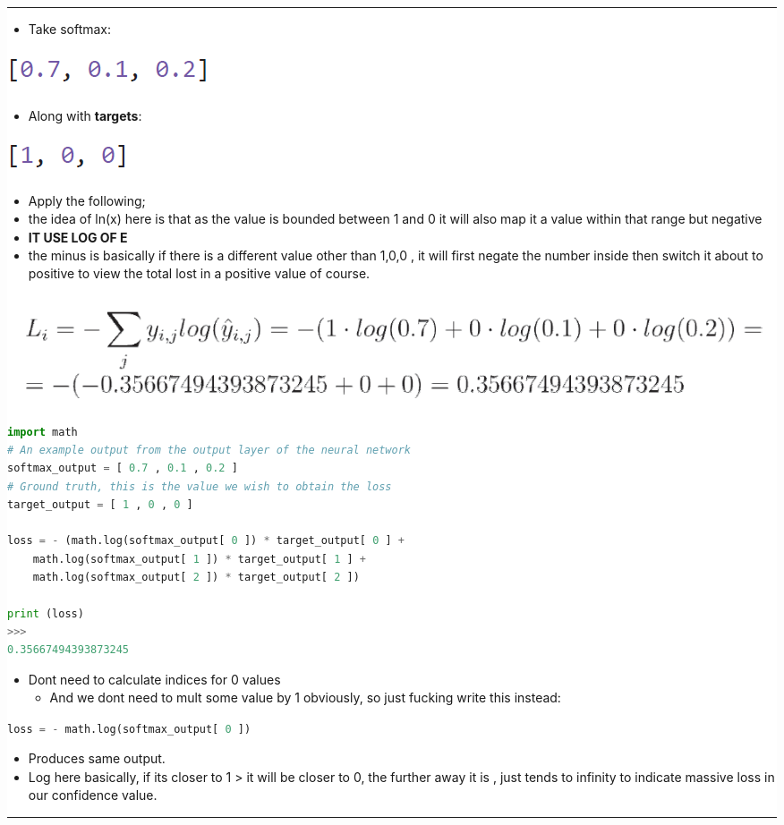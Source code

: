 ----

- Take softmax:

![image](https://github.com/sbalfe/all-notes/blob/master/images/image-20210727041935253.png)

- Along with **targets**:

![image](https://github.com/sbalfe/all-notes/blob/master/images/image-20210727041955329.png)

- Apply the following;
- the idea of ln(x) here is that as the value is bounded between 1 and 0 it will also map it a value within that range but negative 
- **IT USE LOG OF E**
- the minus is basically if there is a different value other than 1,0,0 , it will first negate the number inside then switch it about to positive to view the total lost in a positive value of course.

![image](https://github.com/sbalfe/all-notes/blob/master/images/image-20210727042014559.png)

```python
import math
# An example output from the output layer of the neural network
softmax_output = [ 0.7 , 0.1 , 0.2 ]
# Ground truth, this is the value we wish to obtain the loss
target_output = [ 1 , 0 , 0 ]

loss = - (math.log(softmax_output[ 0 ]) * target_output[ 0 ] +
	math.log(softmax_output[ 1 ]) * target_output[ 1 ] +
	math.log(softmax_output[ 2 ]) * target_output[ 2 ])

print (loss)
>>>
0.35667494393873245
```

- Dont need to calculate indices for 0 values
  - And we dont need to mult some value by 1 obviously, so just fucking write this instead:

```python
loss = - math.log(softmax_output[ 0 ])
```

- Produces same output.
- Log here basically, if its closer to 1 > it will be closer to 0, the further away it is , just tends to infinity to indicate massive loss in our confidence value.

---